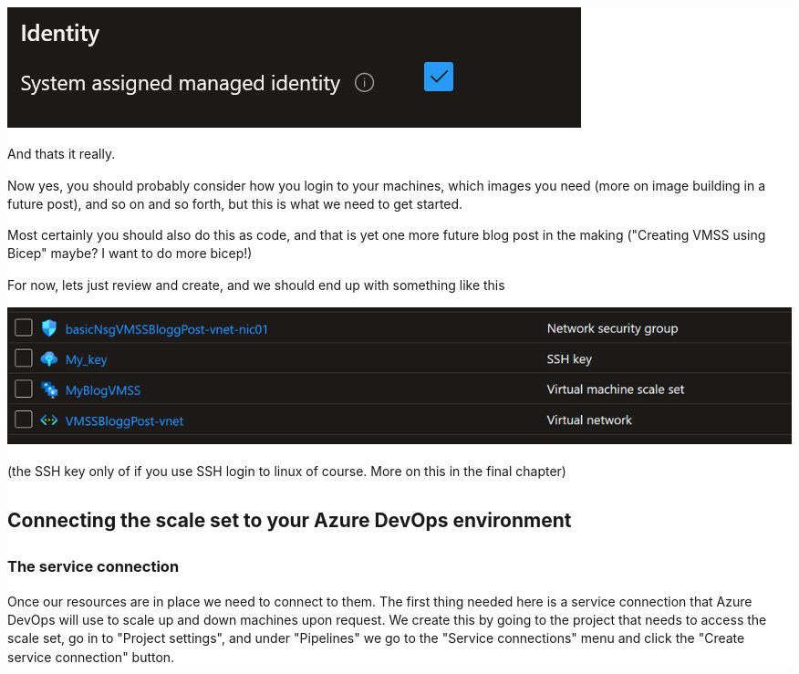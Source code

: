 ![System assigned managed identity](../images/AzdoVMSS/4.png)

And thats it really.

Now yes, you should probably consider how you login to your machines, which images you need (more on image building in a future post), and so on and so forth, but this is what we need to get started.

Most certainly you should also do this as code, and that is yet one more future blog post in the making ("Creating VMSS using Bicep" maybe? I want to do more bicep!)

For now, lets just review and create, and we should end up with something like this

![created resources](../images/AzdoVMSS/5.png)

(the SSH key only of if you use SSH login to linux of course. More on this in the final chapter)

## Connecting the scale set to your Azure DevOps environment

### The service connection

Once our resources are in place we need to connect to them. The first thing needed here is a service connection that Azure DevOps will use to scale up and down machines upon request. We create this by going to the project that needs to access the scale set, go in to "Project settings", and under "Pipelines" we go to the "Service connections" menu and click the "Create service connection" button.
